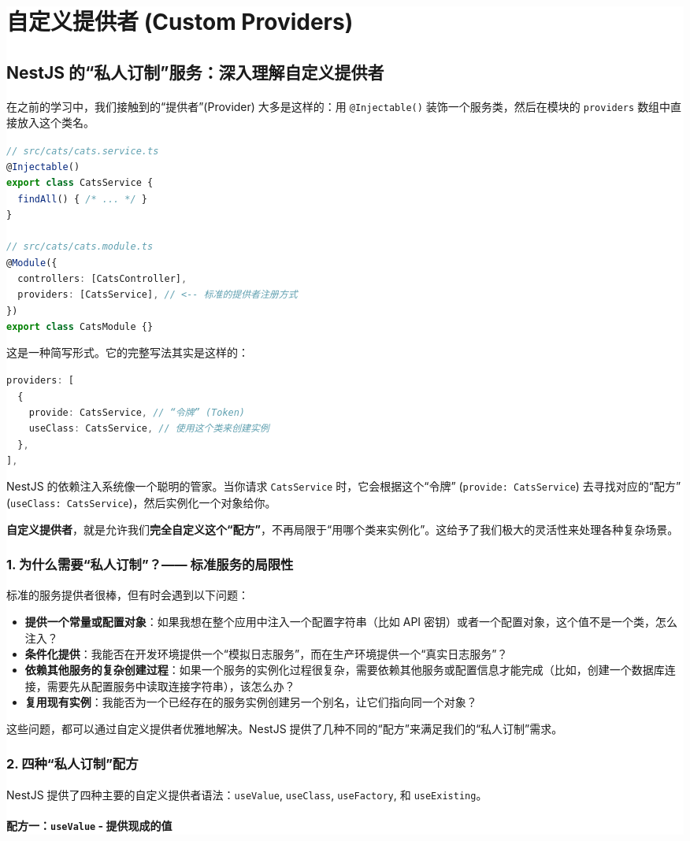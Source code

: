 # **自定义提供者 (Custom Providers)**

## NestJS 的“私人订制”服务：深入理解自定义提供者

在之前的学习中，我们接触到的“提供者”(Provider) 大多是这样的：用 `@Injectable()` 装饰一个服务类，然后在模块的 `providers` 数组中直接放入这个类名。

```typescript
// src/cats/cats.service.ts
@Injectable()
export class CatsService {
  findAll() { /* ... */ }
}

// src/cats/cats.module.ts
@Module({
  controllers: [CatsController],
  providers: [CatsService], // <-- 标准的提供者注册方式
})
export class CatsModule {}
```

这是一种简写形式。它的完整写法其实是这样的：

```typescript
providers: [
  {
    provide: CatsService, // “令牌” (Token)
    useClass: CatsService, // 使用这个类来创建实例
  },
],
```

NestJS 的依赖注入系统像一个聪明的管家。当你请求 `CatsService` 时，它会根据这个“令牌” (`provide: CatsService`) 去寻找对应的“配方” (`useClass: CatsService`)，然后实例化一个对象给你。

**自定义提供者**，就是允许我们**完全自定义这个“配方”**，不再局限于“用哪个类来实例化”。这给予了我们极大的灵活性来处理各种复杂场景。

### 1. 为什么需要“私人订制”？—— 标准服务的局限性

标准的服务提供者很棒，但有时会遇到以下问题：

*   **提供一个常量或配置对象**：如果我想在整个应用中注入一个配置字符串（比如 API 密钥）或者一个配置对象，这个值不是一个类，怎么注入？
*   **条件化提供**：我能否在开发环境提供一个“模拟日志服务”，而在生产环境提供一个“真实日志服务”？
*   **依赖其他服务的复杂创建过程**：如果一个服务的实例化过程很复杂，需要依赖其他服务或配置信息才能完成（比如，创建一个数据库连接，需要先从配置服务中读取连接字符串），该怎么办？
*   **复用现有实例**：我能否为一个已经存在的服务实例创建另一个别名，让它们指向同一个对象？

这些问题，都可以通过自定义提供者优雅地解决。NestJS 提供了几种不同的“配方”来满足我们的“私人订制”需求。

### 2. 四种“私人订制”配方

NestJS 提供了四种主要的自定义提供者语法：`useValue`, `useClass`, `useFactory`, 和 `useExisting`。

#### **配方一：`useValue` - 提供现成的值**
